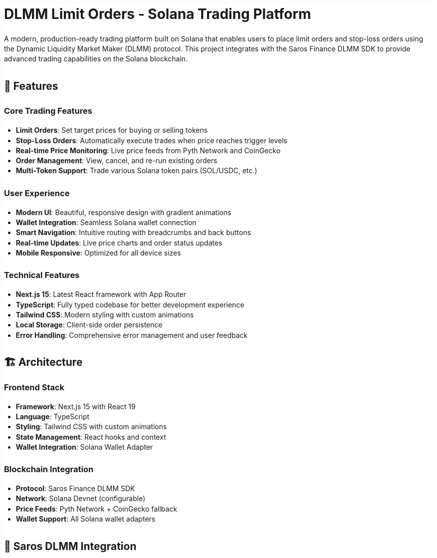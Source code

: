 # DLMM Limit Orders - Solana Trading Platform

A modern, production-ready trading platform built on Solana that enables users to place limit orders and stop-loss orders using the Dynamic Liquidity Market Maker (DLMM) protocol. This project integrates with the Saros Finance DLMM SDK to provide advanced trading capabilities on the Solana blockchain.

## 🚀 Features

### Core Trading Features
- **Limit Orders**: Set target prices for buying or selling tokens
- **Stop-Loss Orders**: Automatically execute trades when price reaches trigger levels
- **Real-time Price Monitoring**: Live price feeds from Pyth Network and CoinGecko
- **Order Management**: View, cancel, and re-run existing orders
- **Multi-Token Support**: Trade various Solana token pairs (SOL/USDC, etc.)

### User Experience
- **Modern UI**: Beautiful, responsive design with gradient animations
- **Wallet Integration**: Seamless Solana wallet connection
- **Smart Navigation**: Intuitive routing with breadcrumbs and back buttons
- **Real-time Updates**: Live price charts and order status updates
- **Mobile Responsive**: Optimized for all device sizes

### Technical Features
- **Next.js 15**: Latest React framework with App Router
- **TypeScript**: Fully typed codebase for better development experience
- **Tailwind CSS**: Modern styling with custom animations
- **Local Storage**: Client-side order persistence
- **Error Handling**: Comprehensive error management and user feedback

## 🏗️ Architecture

### Frontend Stack
- **Framework**: Next.js 15 with React 19
- **Language**: TypeScript
- **Styling**: Tailwind CSS with custom animations
- **State Management**: React hooks and context
- **Wallet Integration**: Solana Wallet Adapter

### Blockchain Integration
- **Protocol**: Saros Finance DLMM SDK
- **Network**: Solana Devnet (configurable)
- **Price Feeds**: Pyth Network + CoinGecko fallback
- **Wallet Support**: All Solana wallet adapters

## 🔧 Saros DLMM Integration
